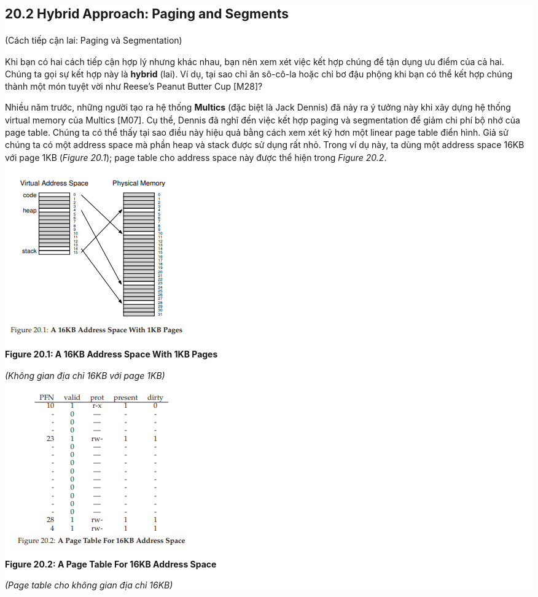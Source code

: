 
## 20.2 Hybrid Approach: Paging and Segments
(Cách tiếp cận lai: Paging và Segmentation)

Khi bạn có hai cách tiếp cận hợp lý nhưng khác nhau, bạn nên xem xét việc kết hợp chúng để tận dụng ưu điểm của cả hai. Chúng ta gọi sự kết hợp này là **hybrid** (lai). Ví dụ, tại sao chỉ ăn sô-cô-la hoặc chỉ bơ đậu phộng khi bạn có thể kết hợp chúng thành một món tuyệt vời như Reese’s Peanut Butter Cup [M28]?

Nhiều năm trước, những người tạo ra hệ thống **Multics** (đặc biệt là Jack Dennis) đã nảy ra ý tưởng này khi xây dựng hệ thống virtual memory của Multics [M07]. Cụ thể, Dennis đã nghĩ đến việc kết hợp paging và segmentation để giảm chi phí bộ nhớ của page table. Chúng ta có thể thấy tại sao điều này hiệu quả bằng cách xem xét kỹ hơn một linear page table điển hình. Giả sử chúng ta có một address space mà phần heap và stack được sử dụng rất nhỏ. Trong ví dụ này, ta dùng một address space 16KB với page 1KB (*Figure 20.1*); page table cho address space này được thể hiện trong *Figure 20.2*.

![](img/fig20_1.PNG)

**Figure 20.1: A 16KB Address Space With 1KB Pages**  

*(Không gian địa chỉ 16KB với page 1KB)*

![](img/fig20_2.PNG)

**Figure 20.2: A Page Table For 16KB Address Space**  

*(Page table cho không gian địa chỉ 16KB)*


[^1]: Hoặc có thể bạn không nhớ; cơ chế paging này đang trở nên khá phức tạp, đúng không? Dù sao, hãy luôn đảm bảo rằng bạn hiểu rõ vấn đề mình đang giải quyết trước khi chuyển sang phần giải pháp; thực tế, nếu bạn hiểu rõ vấn đề, bạn thường có thể tự suy ra giải pháp. Ở đây, vấn đề đã rõ: linear page table đơn giản (dạng mảng) là quá lớn.
[^2]: Ở đây, chúng ta giả định rằng tất cả page table đều nằm hoàn toàn trong physical memory (tức là không bị swap ra đĩa); giả định này sẽ được nới lỏng ở phần sau.